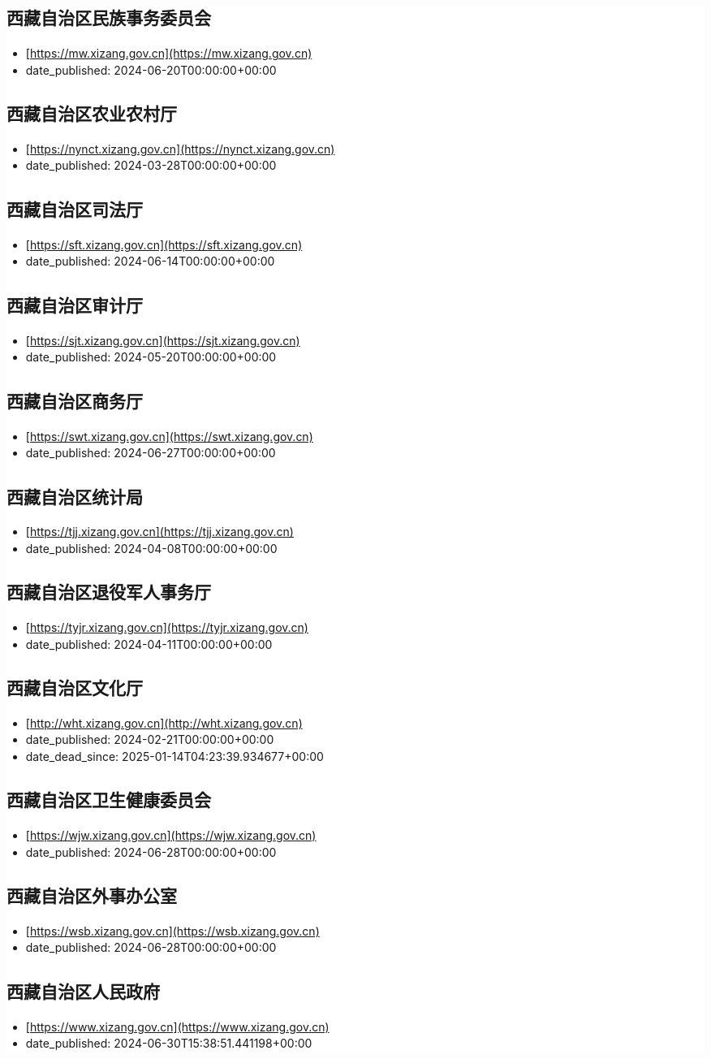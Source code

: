 ## 西藏自治区民族事务委员会
 - [https://mw.xizang.gov.cn](https://mw.xizang.gov.cn)
 - date_published: 2024-06-20T00:00:00+00:00

 ## 西藏自治区农业农村厅
 - [https://nynct.xizang.gov.cn](https://nynct.xizang.gov.cn)
 - date_published: 2024-03-28T00:00:00+00:00

 ## 西藏自治区司法厅
 - [https://sft.xizang.gov.cn](https://sft.xizang.gov.cn)
 - date_published: 2024-06-14T00:00:00+00:00

 ## 西藏自治区审计厅
 - [https://sjt.xizang.gov.cn](https://sjt.xizang.gov.cn)
 - date_published: 2024-05-20T00:00:00+00:00

 ## 西藏自治区商务厅
 - [https://swt.xizang.gov.cn](https://swt.xizang.gov.cn)
 - date_published: 2024-06-27T00:00:00+00:00

 ## 西藏自治区统计局
 - [https://tjj.xizang.gov.cn](https://tjj.xizang.gov.cn)
 - date_published: 2024-04-08T00:00:00+00:00

 ## 西藏自治区退役军人事务厅
 - [https://tyjr.xizang.gov.cn](https://tyjr.xizang.gov.cn)
 - date_published: 2024-04-11T00:00:00+00:00

 ## 西藏自治区文化厅
 - [http://wht.xizang.gov.cn](http://wht.xizang.gov.cn)
 - date_published: 2024-02-21T00:00:00+00:00
 - date_dead_since: 2025-01-14T04:23:39.934677+00:00

 ## 西藏自治区卫生健康委员会
 - [https://wjw.xizang.gov.cn](https://wjw.xizang.gov.cn)
 - date_published: 2024-06-28T00:00:00+00:00

 ## 西藏自治区外事办公室
 - [https://wsb.xizang.gov.cn](https://wsb.xizang.gov.cn)
 - date_published: 2024-06-28T00:00:00+00:00

 ## 西藏自治区人民政府
 - [https://www.xizang.gov.cn](https://www.xizang.gov.cn)
 - date_published: 2024-06-30T15:38:51.441198+00:00
